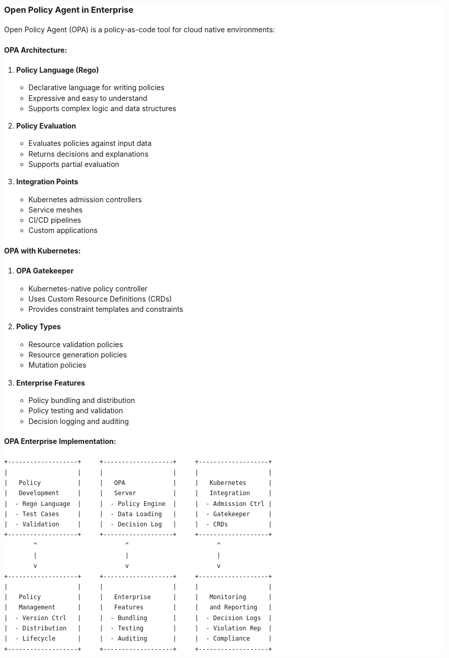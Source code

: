 ### Open Policy Agent in Enterprise

Open Policy Agent (OPA) is a policy-as-code tool for cloud native environments:

#### OPA Architecture:

1. **Policy Language (Rego)**
   - Declarative language for writing policies
   - Expressive and easy to understand
   - Supports complex logic and data structures

2. **Policy Evaluation**
   - Evaluates policies against input data
   - Returns decisions and explanations
   - Supports partial evaluation

3. **Integration Points**
   - Kubernetes admission controllers
   - Service meshes
   - CI/CD pipelines
   - Custom applications

#### OPA with Kubernetes:

1. **OPA Gatekeeper**
   - Kubernetes-native policy controller
   - Uses Custom Resource Definitions (CRDs)
   - Provides constraint templates and constraints

2. **Policy Types**
   - Resource validation policies
   - Resource generation policies
   - Mutation policies

3. **Enterprise Features**
   - Policy bundling and distribution
   - Policy testing and validation
   - Decision logging and auditing

#### OPA Enterprise Implementation:
```
+-------------------+     +-------------------+     +-------------------+
|                   |     |                   |     |                   |
|   Policy          |     |   OPA             |     |   Kubernetes      |
|   Development     |     |   Server          |     |   Integration     |
|  - Rego Language  |     |  - Policy Engine  |     |  - Admission Ctrl |
|  - Test Cases     |     |  - Data Loading   |     |  - Gatekeeper     |
|  - Validation     |     |  - Decision Log   |     |  - CRDs           |
+-------------------+     +-------------------+     +-------------------+
        ^                        ^                        ^
        |                        |                        |
        v                        v                        v
+-------------------+     +-------------------+     +-------------------+
|                   |     |                   |     |                   |
|   Policy          |     |   Enterprise      |     |   Monitoring      |
|   Management      |     |   Features        |     |   and Reporting   |
|  - Version Ctrl   |     |  - Bundling       |     |  - Decision Logs  |
|  - Distribution   |     |  - Testing        |     |  - Violation Rep  |
|  - Lifecycle      |     |  - Auditing       |     |  - Compliance     |
+-------------------+     +-------------------+     +-------------------+
```
